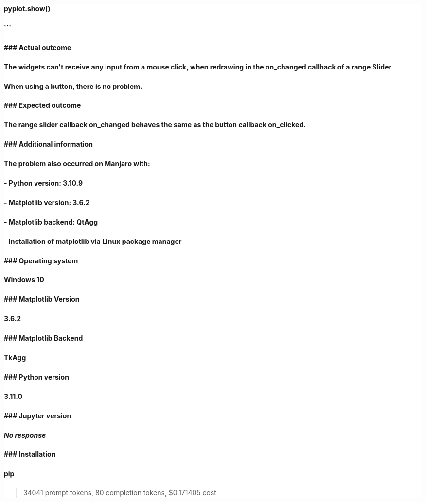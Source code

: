 #### pyplot.show()  
#### ```  
####   
####   
#### ### Actual outcome  
####   
#### The widgets can't receive any input from a mouse click, when redrawing in the on_changed callback of a range Slider.   
#### When using a button, there is no problem.  
####   
#### ### Expected outcome  
####   
#### The range slider callback on_changed behaves the same as the button callback on_clicked.  
####   
#### ### Additional information  
####   
#### The problem also occurred on Manjaro with:  
#### - Python version: 3.10.9  
#### - Matplotlib version: 3.6.2  
#### - Matplotlib backend: QtAgg  
#### - Installation of matplotlib via Linux package manager  
####   
####   
#### ### Operating system  
####   
#### Windows 10  
####   
#### ### Matplotlib Version  
####   
#### 3.6.2  
####   
#### ### Matplotlib Backend  
####   
#### TkAgg  
####   
#### ### Python version  
####   
#### 3.11.0  
####   
#### ### Jupyter version  
####   
#### _No response_  
####   
#### ### Installation  
####   
#### pip  
> 34041 prompt tokens, 80 completion tokens, $0.171405 cost  
